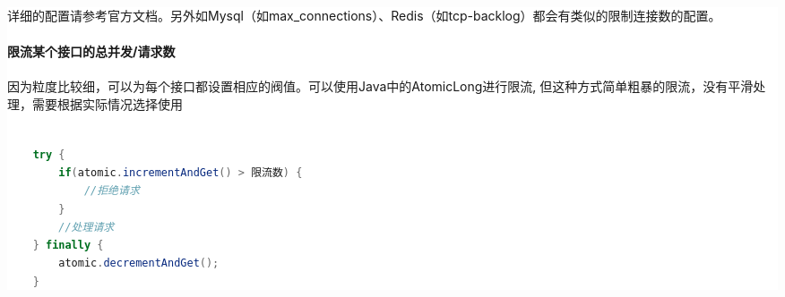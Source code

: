 详细的配置请参考官方文档。另外如Mysql（如max_connections）、Redis（如tcp-backlog）都会有类似的限制连接数的配置。

#### 限流某个接口的总并发/请求数
因为粒度比较细，可以为每个接口都设置相应的阀值。可以使用Java中的AtomicLong进行限流, 但这种方式简单粗暴的限流，没有平滑处理，需要根据实际情况选择使用

``` java

	try {
	    if(atomic.incrementAndGet() > 限流数) {
	        //拒绝请求
	    }
	    //处理请求
	} finally {
	    atomic.decrementAndGet();
	}
```
